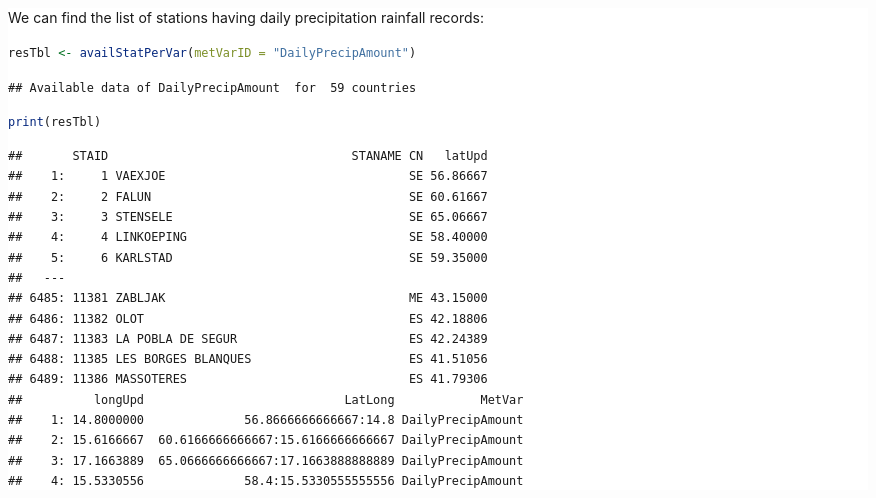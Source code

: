 We can find the list of stations having daily precipitation rainfall records:

``` r
resTbl <- availStatPerVar(metVarID = "DailyPrecipAmount")
```

    ## Available data of DailyPrecipAmount  for  59 countries

``` r
print(resTbl)
```

    ##       STAID                                  STANAME CN   latUpd
    ##    1:     1 VAEXJOE                                  SE 56.86667
    ##    2:     2 FALUN                                    SE 60.61667
    ##    3:     3 STENSELE                                 SE 65.06667
    ##    4:     4 LINKOEPING                               SE 58.40000
    ##    5:     6 KARLSTAD                                 SE 59.35000
    ##   ---                                                           
    ## 6485: 11381 ZABLJAK                                  ME 43.15000
    ## 6486: 11382 OLOT                                     ES 42.18806
    ## 6487: 11383 LA POBLA DE SEGUR                        ES 42.24389
    ## 6488: 11385 LES BORGES BLANQUES                      ES 41.51056
    ## 6489: 11386 MASSOTERES                               ES 41.79306
    ##          longUpd                            LatLong            MetVar
    ##    1: 14.8000000              56.8666666666667:14.8 DailyPrecipAmount
    ##    2: 15.6166667  60.6166666666667:15.6166666666667 DailyPrecipAmount
    ##    3: 17.1663889  65.0666666666667:17.1663888888889 DailyPrecipAmount
    ##    4: 15.5330556              58.4:15.5330555555556 DailyPrecipAmount